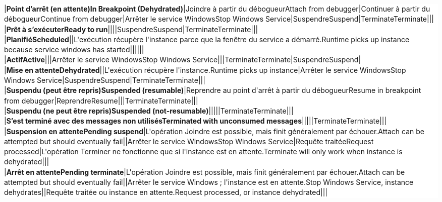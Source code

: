 |<span data-ttu-id="3967f-205">**Point d’arrêt (en attente)**</span><span class="sxs-lookup"><span data-stu-id="3967f-205">**In Breakpoint (Dehydrated)**</span></span>|<span data-ttu-id="3967f-206">Joindre à partir du débogueur</span><span class="sxs-lookup"><span data-stu-id="3967f-206">Attach from debugger</span></span>|<span data-ttu-id="3967f-207">Continuer à partir du débogueur</span><span class="sxs-lookup"><span data-stu-id="3967f-207">Continue from debugger</span></span>|<span data-ttu-id="3967f-208">Arrêter le service Windows</span><span class="sxs-lookup"><span data-stu-id="3967f-208">Stop Windows Service</span></span>|<span data-ttu-id="3967f-209">Suspendre</span><span class="sxs-lookup"><span data-stu-id="3967f-209">Suspend</span></span>|<span data-ttu-id="3967f-210">Terminate</span><span class="sxs-lookup"><span data-stu-id="3967f-210">Terminate</span></span>|||  
|<span data-ttu-id="3967f-211">**Prêt à s’exécuter**</span><span class="sxs-lookup"><span data-stu-id="3967f-211">**Ready to run**</span></span>||||<span data-ttu-id="3967f-212">Suspendre</span><span class="sxs-lookup"><span data-stu-id="3967f-212">Suspend</span></span>|<span data-ttu-id="3967f-213">Terminate</span><span class="sxs-lookup"><span data-stu-id="3967f-213">Terminate</span></span>|||  
|<span data-ttu-id="3967f-214">**Planifié**</span><span class="sxs-lookup"><span data-stu-id="3967f-214">**Scheduled**</span></span>||<span data-ttu-id="3967f-215">L'exécution récupère l'instance parce que la fenêtre du service a démarré.</span><span class="sxs-lookup"><span data-stu-id="3967f-215">Runtime picks up instance because service windows has started</span></span>||||||  
|<span data-ttu-id="3967f-216">**Actif**</span><span class="sxs-lookup"><span data-stu-id="3967f-216">**Active**</span></span>|||<span data-ttu-id="3967f-217">Arrêter le service Windows</span><span class="sxs-lookup"><span data-stu-id="3967f-217">Stop Windows Service</span></span>|||<span data-ttu-id="3967f-218">Terminate</span><span class="sxs-lookup"><span data-stu-id="3967f-218">Terminate</span></span>|<span data-ttu-id="3967f-219">Suspendre</span><span class="sxs-lookup"><span data-stu-id="3967f-219">Suspend</span></span>|  
|<span data-ttu-id="3967f-220">**Mise en attente**</span><span class="sxs-lookup"><span data-stu-id="3967f-220">**Dehydrated**</span></span>||<span data-ttu-id="3967f-221">L'exécution récupère l'instance.</span><span class="sxs-lookup"><span data-stu-id="3967f-221">Runtime picks up instance</span></span>|<span data-ttu-id="3967f-222">Arrêter le service Windows</span><span class="sxs-lookup"><span data-stu-id="3967f-222">Stop Windows Service</span></span>|<span data-ttu-id="3967f-223">Suspendre</span><span class="sxs-lookup"><span data-stu-id="3967f-223">Suspend</span></span>|<span data-ttu-id="3967f-224">Terminate</span><span class="sxs-lookup"><span data-stu-id="3967f-224">Terminate</span></span>|||  
|<span data-ttu-id="3967f-225">**Suspendu (peut être repris)**</span><span class="sxs-lookup"><span data-stu-id="3967f-225">**Suspended (resumable)**</span></span>|<span data-ttu-id="3967f-226">Reprendre au point d'arrêt à partir du débogueur</span><span class="sxs-lookup"><span data-stu-id="3967f-226">Resume in breakpoint from debugger</span></span>|<span data-ttu-id="3967f-227">Reprendre</span><span class="sxs-lookup"><span data-stu-id="3967f-227">Resume</span></span>|||<span data-ttu-id="3967f-228">Terminate</span><span class="sxs-lookup"><span data-stu-id="3967f-228">Terminate</span></span>|||  
|<span data-ttu-id="3967f-229">**Suspendu (ne peut être repris)**</span><span class="sxs-lookup"><span data-stu-id="3967f-229">**Suspended (not-resumable)**</span></span>|||||<span data-ttu-id="3967f-230">Terminate</span><span class="sxs-lookup"><span data-stu-id="3967f-230">Terminate</span></span>|||  
|<span data-ttu-id="3967f-231">**S’est terminé avec des messages non utilisés**</span><span class="sxs-lookup"><span data-stu-id="3967f-231">**Terminated with unconsumed messages**</span></span>|||||<span data-ttu-id="3967f-232">Terminate</span><span class="sxs-lookup"><span data-stu-id="3967f-232">Terminate</span></span>|||  
|<span data-ttu-id="3967f-233">**Suspension en attente**</span><span class="sxs-lookup"><span data-stu-id="3967f-233">**Pending suspend**</span></span>|<span data-ttu-id="3967f-234">L'opération Joindre est possible, mais finit généralement par échouer.</span><span class="sxs-lookup"><span data-stu-id="3967f-234">Attach can be attempted but should eventually fail</span></span>||<span data-ttu-id="3967f-235">Arrêter le service Windows</span><span class="sxs-lookup"><span data-stu-id="3967f-235">Stop Windows Service</span></span>|<span data-ttu-id="3967f-236">Requête traitée</span><span class="sxs-lookup"><span data-stu-id="3967f-236">Request processed</span></span>|<span data-ttu-id="3967f-237">L'opération Terminer ne fonctionne que si l'instance est en attente.</span><span class="sxs-lookup"><span data-stu-id="3967f-237">Terminate will only work when instance is dehydrated</span></span>|||  
|<span data-ttu-id="3967f-238">**Arrêt en attente**</span><span class="sxs-lookup"><span data-stu-id="3967f-238">**Pending terminate**</span></span>|<span data-ttu-id="3967f-239">L'opération Joindre est possible, mais finit généralement par échouer.</span><span class="sxs-lookup"><span data-stu-id="3967f-239">Attach can be attempted but should eventually fail</span></span>||<span data-ttu-id="3967f-240">Arrêter le service Windows ; l'instance est en attente.</span><span class="sxs-lookup"><span data-stu-id="3967f-240">Stop Windows Service, instance dehydrates</span></span>||<span data-ttu-id="3967f-241">Requête traitée ou instance en attente.</span><span class="sxs-lookup"><span data-stu-id="3967f-241">Request processed, or instance dehydrated</span></span>|||  
  
